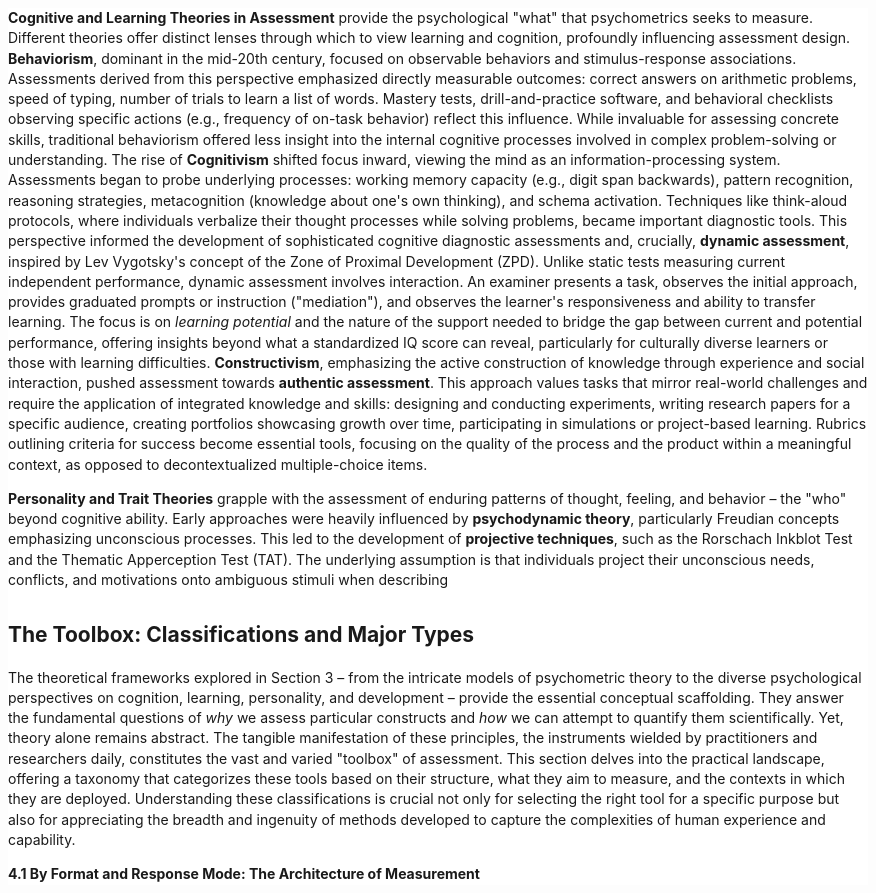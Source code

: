**Cognitive and Learning Theories in Assessment** provide the psychological "what" that psychometrics seeks to measure. Different theories offer distinct lenses through which to view learning and cognition, profoundly influencing assessment design. **Behaviorism**, dominant in the mid-20th century, focused on observable behaviors and stimulus-response associations. Assessments derived from this perspective emphasized directly measurable outcomes: correct answers on arithmetic problems, speed of typing, number of trials to learn a list of words. Mastery tests, drill-and-practice software, and behavioral checklists observing specific actions (e.g., frequency of on-task behavior) reflect this influence. While invaluable for assessing concrete skills, traditional behaviorism offered less insight into the internal cognitive processes involved in complex problem-solving or understanding. The rise of **Cognitivism** shifted focus inward, viewing the mind as an information-processing system. Assessments began to probe underlying processes: working memory capacity (e.g., digit span backwards), pattern recognition, reasoning strategies, metacognition (knowledge about one's own thinking), and schema activation. Techniques like think-aloud protocols, where individuals verbalize their thought processes while solving problems, became important diagnostic tools. This perspective informed the development of sophisticated cognitive diagnostic assessments and, crucially, **dynamic assessment**, inspired by Lev Vygotsky's concept of the Zone of Proximal Development (ZPD). Unlike static tests measuring current independent performance, dynamic assessment involves interaction. An examiner presents a task, observes the initial approach, provides graduated prompts or instruction ("mediation"), and observes the learner's responsiveness and ability to transfer learning. The focus is on *learning potential* and the nature of the support needed to bridge the gap between current and potential performance, offering insights beyond what a standardized IQ score can reveal, particularly for culturally diverse learners or those with learning difficulties. **Constructivism**, emphasizing the active construction of knowledge through experience and social interaction, pushed assessment towards **authentic assessment**. This approach values tasks that mirror real-world challenges and require the application of integrated knowledge and skills: designing and conducting experiments, writing research papers for a specific audience, creating portfolios showcasing growth over time, participating in simulations or project-based learning. Rubrics outlining criteria for success become essential tools, focusing on the quality of the process and the product within a meaningful context, as opposed to decontextualized multiple-choice items.

**Personality and Trait Theories** grapple with the assessment of enduring patterns of thought, feeling, and behavior – the "who" beyond cognitive ability. Early approaches were heavily influenced by **psychodynamic theory**, particularly Freudian concepts emphasizing unconscious processes. This led to the development of **projective techniques**, such as the Rorschach Inkblot Test and the Thematic Apperception Test (TAT). The underlying assumption is that individuals project their unconscious needs, conflicts, and motivations onto ambiguous stimuli when describing

## The Toolbox: Classifications and Major Types

The theoretical frameworks explored in Section 3 – from the intricate models of psychometric theory to the diverse psychological perspectives on cognition, learning, personality, and development – provide the essential conceptual scaffolding. They answer the fundamental questions of *why* we assess particular constructs and *how* we can attempt to quantify them scientifically. Yet, theory alone remains abstract. The tangible manifestation of these principles, the instruments wielded by practitioners and researchers daily, constitutes the vast and varied "toolbox" of assessment. This section delves into the practical landscape, offering a taxonomy that categorizes these tools based on their structure, what they aim to measure, and the contexts in which they are deployed. Understanding these classifications is crucial not only for selecting the right tool for a specific purpose but also for appreciating the breadth and ingenuity of methods developed to capture the complexities of human experience and capability.

**4.1 By Format and Response Mode: The Architecture of Measurement**
